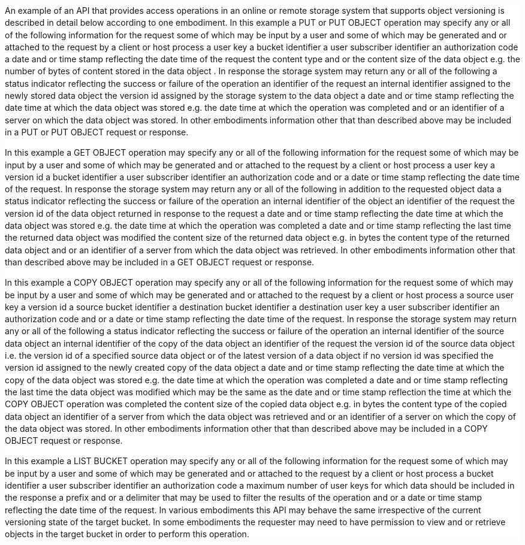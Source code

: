 An example of an API that provides access operations in an online or remote storage system that supports object versioning is described in detail below according to one embodiment. In this example a PUT or PUT OBJECT operation may specify any or all of the following information for the request some of which may be input by a user and some of which may be generated and or attached to the request by a client or host process a user key a bucket identifier a user subscriber identifier an authorization code a date and or time stamp reflecting the date time of the request the content type and or the content size of the data object e.g. the number of bytes of content stored in the data object . In response the storage system may return any or all of the following a status indicator reflecting the success or failure of the operation an identifier of the request an internal identifier assigned to the newly stored data object the version id assigned by the storage system to the data object a date and or time stamp reflecting the date time at which the data object was stored e.g. the date time at which the operation was completed and or an identifier of a server on which the data object was stored. In other embodiments information other that than described above may be included in a PUT or PUT OBJECT request or response.

In this example a GET OBJECT operation may specify any or all of the following information for the request some of which may be input by a user and some of which may be generated and or attached to the request by a client or host process a user key a version id a bucket identifier a user subscriber identifier an authorization code and or a date or time stamp reflecting the date time of the request. In response the storage system may return any or all of the following in addition to the requested object data a status indicator reflecting the success or failure of the operation an internal identifier of the object an identifier of the request the version id of the data object returned in response to the request a date and or time stamp reflecting the date time at which the data object was stored e.g. the date time at which the operation was completed a date and or time stamp reflecting the last time the returned data object was modified the content size of the returned data object e.g. in bytes the content type of the returned data object and or an identifier of a server from which the data object was retrieved. In other embodiments information other that than described above may be included in a GET OBJECT request or response.

In this example a COPY OBJECT operation may specify any or all of the following information for the request some of which may be input by a user and some of which may be generated and or attached to the request by a client or host process a source user key a version id a source bucket identifier a destination bucket identifier a destination user key a user subscriber identifier an authorization code and or a date or time stamp reflecting the date time of the request. In response the storage system may return any or all of the following a status indicator reflecting the success or failure of the operation an internal identifier of the source data object an internal identifier of the copy of the data object an identifier of the request the version id of the source data object i.e. the version id of a specified source data object or of the latest version of a data object if no version id was specified the version id assigned to the newly created copy of the data object a date and or time stamp reflecting the date time at which the copy of the data object was stored e.g. the date time at which the operation was completed a date and or time stamp reflecting the last time the data object was modified which may be the same as the date and or time stamp reflection the time at which the COPY OBJECT operation was completed the content size of the copied data object e.g. in bytes the content type of the copied data object an identifier of a server from which the data object was retrieved and or an identifier of a server on which the copy of the data object was stored. In other embodiments information other that than described above may be included in a COPY OBJECT request or response.

In this example a LIST BUCKET operation may specify any or all of the following information for the request some of which may be input by a user and some of which may be generated and or attached to the request by a client or host process a bucket identifier a user subscriber identifier an authorization code a maximum number of user keys for which data should be included in the response a prefix and or a delimiter that may be used to filter the results of the operation and or a date or time stamp reflecting the date time of the request. In various embodiments this API may behave the same irrespective of the current versioning state of the target bucket. In some embodiments the requester may need to have permission to view and or retrieve objects in the target bucket in order to perform this operation.
